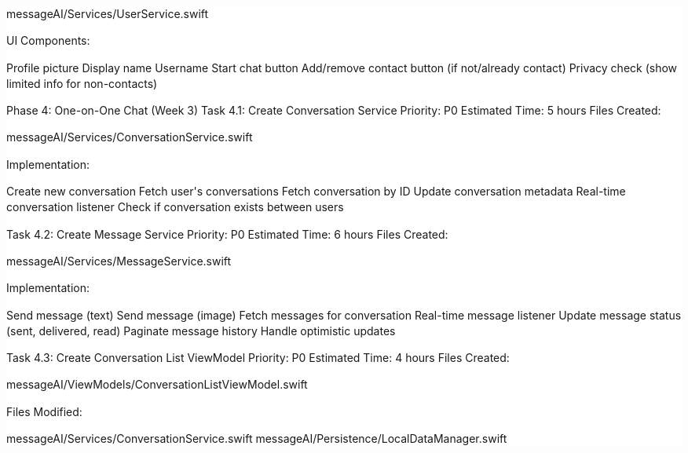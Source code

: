messageAI/Services/UserService.swift

UI Components:

Profile picture
Display name
Username
Start chat button
Add/remove contact button (if not/already contact)
Privacy check (show limited info for non-contacts)


Phase 4: One-on-One Chat (Week 3)
Task 4.1: Create Conversation Service
Priority: P0
Estimated Time: 5 hours
Files Created:

messageAI/Services/ConversationService.swift

Implementation:

Create new conversation
Fetch user's conversations
Fetch conversation by ID
Update conversation metadata
Real-time conversation listener
Check if conversation exists between users


Task 4.2: Create Message Service
Priority: P0
Estimated Time: 6 hours
Files Created:

messageAI/Services/MessageService.swift

Implementation:

Send message (text)
Send message (image)
Fetch messages for conversation
Real-time message listener
Update message status (sent, delivered, read)
Paginate message history
Handle optimistic updates


Task 4.3: Create Conversation List ViewModel
Priority: P0
Estimated Time: 4 hours
Files Created:

messageAI/ViewModels/ConversationListViewModel.swift

Files Modified:

messageAI/Services/ConversationService.swift
messageAI/Persistence/LocalDataManager.swift

